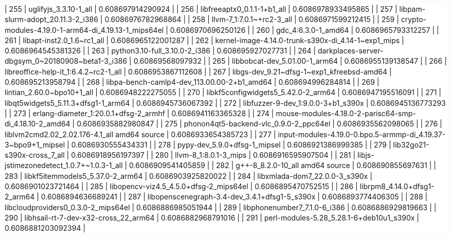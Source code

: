| 255 |                                uglifyjs_3.3.10-1_all                                | 0.608697914290924  |
| 256 |                             libfreeaptx0_0.1.1-1+b1_all                             | 0.6086978933495865 |
| 257 |                          libpam-slurm-adopt_20.11.3-2_i386                          | 0.6086976782968864 |
| 258 |                              llvm-7_1:7.0.1~+rc2-3_all                              | 0.6086971599212415 |
| 259 |                 crypto-modules-4.19.0-1-arm64-di_4.19.13-1_mips64el                 | 0.6086970696250126 |
| 260 |                                 gdc_4:6.3.0-1_amd64                                 | 0.6086965793312257 |
| 261 |                              libapt-inst2.0_1.6~rc1_all                             | 0.6086965122001287 |
| 262 |                 kernel-image-4.14.0-trunk-s390x-di_4.14-1~exp1_mips                 | 0.6086964545381326 |
| 263 |                            python3.10-full_3.10.0-2_i386                            | 0.608695927027731  |
| 264 |                   darkplaces-server-dbgsym_0~20180908~beta1-3_i386                  |  0.60869568097932  |
| 265 |                            libbobcat-dev_5.01.00-1_arm64                            | 0.6086955139138547 |
| 266 |                        libreoffice-help-it_1:6.4.2~rc2-1_all                        | 0.6086953867112608 |
| 267 |                      libgs-dev_9.21~dfsg-1~exp1_kfreebsd-amd64                      | 0.608695213958794  |
| 268 |                     libpa-bench-camlp4-dev_113.00.00-2+b1_amd64                     | 0.608694996284814  |
| 269 |                              lintian_2.60.0~bpo10+1_all                             | 0.6086948222275055 |
| 270 |                         libkf5configwidgets5_5.42.0-2_arm64                         | 0.6086947195516091 |
| 271 |                         libqt5widgets5_5.11.3+dfsg1-1_arm64                         | 0.6086945736067392 |
| 272 |                          libfuzzer-9-dev_1:9.0.0-3+b1_s390x                         | 0.6086945136773293 |
| 273 |                        erlang-diameter_1:20.0.1+dfsg-2_armhf                        | 0.6086941163365328 |
| 274 |                mouse-modules-4.18.0-2-parisc64-smp-di_4.18.10-2_amd64               | 0.6086935882980847 |
| 275 |                        phonon4qt5-backend-vlc_0.9.0-2_ppc64el                       | 0.6086935562098065 |
| 276 |                     liblvm2cmd2.02_2.02.176-4.1_all amd64 source                    | 0.6086933654385723 |
| 277 |            input-modules-4.19.0-0.bpo.5-armmp-di_4.19.37-3~bpo9+1_mipsel            | 0.6086930555434331 |
| 278 |                             pypy-dev_5.9.0+dfsg-1_mipsel                            | 0.6086921386999385 |
| 279 |                             lib32go21-s390x-cross_7_all                             | 0.6086918956197397 |
| 280 |                                llvm-8_1:8.0.1-3_mips                                | 0.6086916595907504 |
| 281 |                      libjs-jstimezonedetect_1.0.7+~1.0.3-1_all                      | 0.6086909541405859 |
| 282 |                           g++-8_8.2.0-10_all amd64 source                           | 0.608690855697631  |
| 283 |                           libkf5itemmodels5_5.37.0-2_arm64                          | 0.6086903925820022 |
| 284 |                            libxmlada-dom7_22.0.0-3_s390x                            | 0.6086901023721464 |
| 285 |                        libopencv-viz4.5_4.5.0+dfsg-2_mips64el                       | 0.6086895470752515 |
| 286 |                             librpm8_4.14.0+dfsg1-2_arm64                            | 0.6086894636689241 |
| 287 |                    libopenscenegraph-3.4-dev_3.4.1+dfsg1-5_s390x                    | 0.6086893774406305 |
| 288 |                         libcloudproviders0_0.3.0-2_mips64el                         | 0.6086886985051944 |
| 289 |                             libphonenumber7_7.1.0-6_i386                            | 0.6086886929819663 |
| 290 |                         libhsail-rt-7-dev-x32-cross_22_arm64                        | 0.6086882968791016 |
| 291 |                       perl-modules-5.28_5.28.1-6+deb10u1_s390x                      | 0.6086881203092394 |